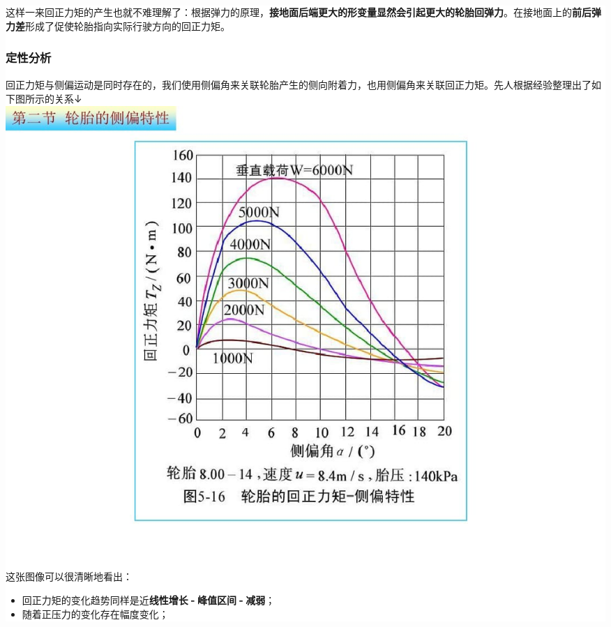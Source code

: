 这样一来回正力矩的产生也就不难理解了：根据弹力的原理，**接地面后端更大的形变量显然会引起更大的轮胎回弹力**。在接地面上的**前后弹力差**形成了促使轮胎指向实际行驶方向的回正力矩。

### 定性分析

回正力矩与侧偏运动是同时存在的，我们使用侧偏角来关联轮胎产生的侧向附着力，也用侧偏角来关联回正力矩。先人根据经验整理出了如下图所示的关系↓![回正力矩图像](底盘车身基础01-轮胎/回正力矩图像.jpg)

这张图像可以很清晰地看出：

- 回正力矩的变化趋势同样是近**线性增长 - 峰值区间 - 减弱**；
- 随着正压力的变化存在幅度变化；

